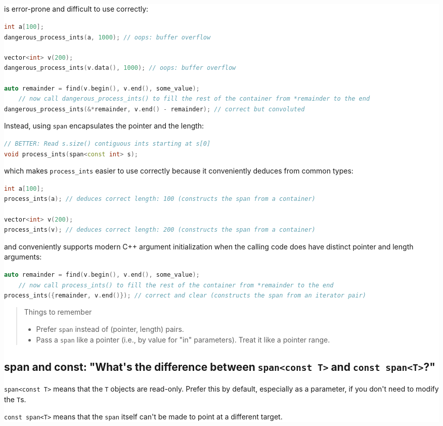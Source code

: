 is error-prone and difficult to use correctly:

~~~cpp
int a[100];
dangerous_process_ints(a, 1000); // oops: buffer overflow

vector<int> v(200);
dangerous_process_ints(v.data(), 1000); // oops: buffer overflow

auto remainder = find(v.begin(), v.end(), some_value);
    // now call dangerous_process_ints() to fill the rest of the container from *remainder to the end
dangerous_process_ints(&*remainder, v.end() - remainder); // correct but convoluted
~~~

Instead, using `span` encapsulates the pointer and the length:

~~~cpp
// BETTER: Read s.size() contiguous ints starting at s[0]
void process_ints(span<const int> s);
~~~

which makes `process_ints` easier to use correctly because it conveniently deduces from common types:

~~~cpp
int a[100];
process_ints(a); // deduces correct length: 100 (constructs the span from a container)

vector<int> v(200);
process_ints(v); // deduces correct length: 200 (constructs the span from a container)
~~~

and conveniently supports modern C++ argument initialization when the calling code does have distinct pointer and length arguments:

~~~cpp
auto remainder = find(v.begin(), v.end(), some_value);
    // now call process_ints() to fill the rest of the container from *remainder to the end
process_ints({remainder, v.end()}); // correct and clear (constructs the span from an iterator pair)
~~~

> Things to remember
> - Prefer `span` instead of (pointer, length) pairs.
> - Pass a `span` like a pointer (i.e., by value for "in" parameters). Treat it like a pointer range.


## span and const: "What's the difference between `span<const T>` and `const span<T>`?"

`span<const T>` means that the `T` objects are read-only. Prefer this by default, especially as a parameter, if you don't need to modify the `T`s.

`const span<T>` means that the `span` itself can't be made to point at a different target.
